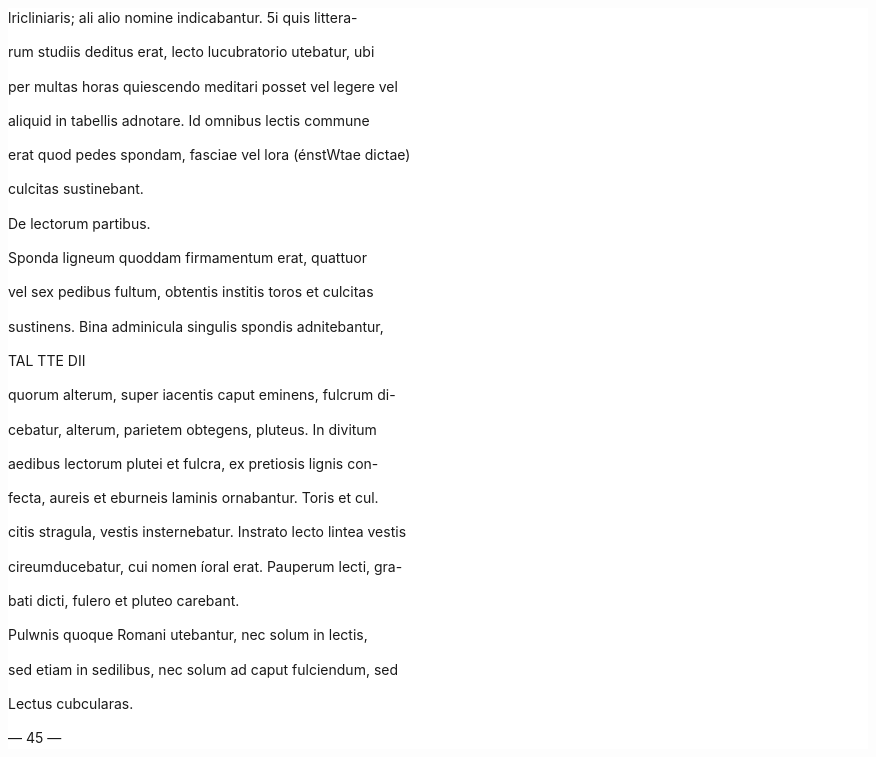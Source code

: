 lricliniaris; ali alio nomine indicabantur. 5i quis littera-

rum studiis deditus erat, lecto lucubratorio utebatur, ubi

per multas horas quiescendo meditari posset vel legere vel

aliquid in tabellis adnotare. Id omnibus lectis commune

erat quod pedes spondam, fasciae vel lora (énstWtae dictae)

culcitas sustinebant.

  

  

  

  

De lectorum partibus.

  

Sponda ligneum quoddam firmamentum erat, quattuor

vel sex pedibus fultum, obtentis institis toros et culcitas

sustinens. Bina adminicula singulis spondis adnitebantur,

  

TAL TTE DII

  

quorum alterum, super iacentis caput eminens, fulcrum di-

cebatur, alterum, parietem obtegens, pluteus. In divitum

aedibus lectorum plutei et fulcra, ex pretiosis lignis con-

fecta, aureis et eburneis laminis ornabantur. Toris et cul.

citis stragula, vestis insternebatur. Instrato lecto lintea vestis

cireumducebatur, cui nomen íoral erat. Pauperum lecti, gra-

bati dicti, fulero et pluteo carebant.

  

Pulwnis quoque Romani utebantur, nec solum in lectis,

sed etiam in sedilibus, nec solum ad caput fulciendum, sed

  

Lectus cubcularas.

  

  

  

  

  

  

— 45 —
